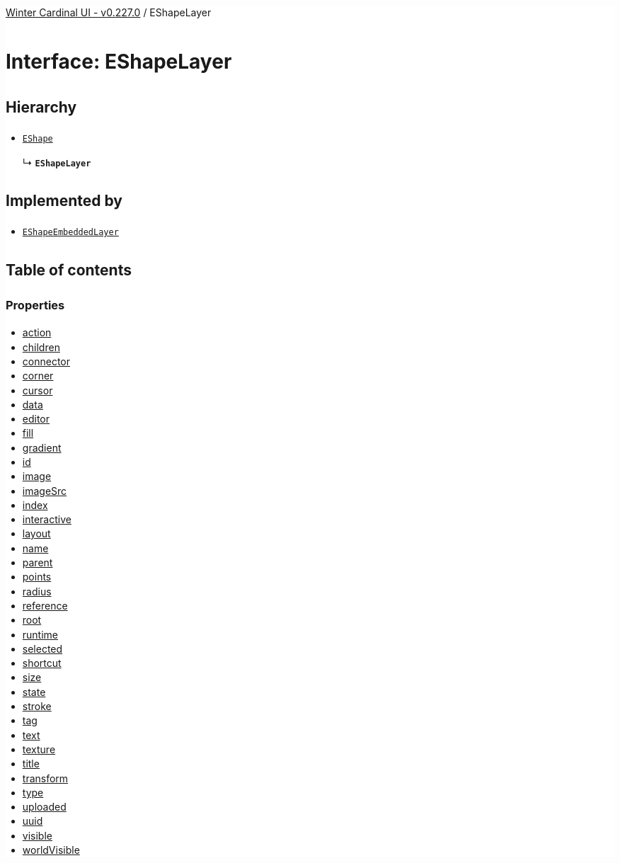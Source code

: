 [Winter Cardinal UI - v0.227.0](../index.md) / EShapeLayer

# Interface: EShapeLayer

## Hierarchy

- [`EShape`](EShape.md)

  ↳ **`EShapeLayer`**

## Implemented by

- [`EShapeEmbeddedLayer`](../classes/EShapeEmbeddedLayer.md)

## Table of contents

### Properties

- [action](EShapeLayer.md#action)
- [children](EShapeLayer.md#children)
- [connector](EShapeLayer.md#connector)
- [corner](EShapeLayer.md#corner)
- [cursor](EShapeLayer.md#cursor)
- [data](EShapeLayer.md#data)
- [editor](EShapeLayer.md#editor)
- [fill](EShapeLayer.md#fill)
- [gradient](EShapeLayer.md#gradient)
- [id](EShapeLayer.md#id)
- [image](EShapeLayer.md#image)
- [imageSrc](EShapeLayer.md#imagesrc)
- [index](EShapeLayer.md#index)
- [interactive](EShapeLayer.md#interactive)
- [layout](EShapeLayer.md#layout)
- [name](EShapeLayer.md#name)
- [parent](EShapeLayer.md#parent)
- [points](EShapeLayer.md#points)
- [radius](EShapeLayer.md#radius)
- [reference](EShapeLayer.md#reference)
- [root](EShapeLayer.md#root)
- [runtime](EShapeLayer.md#runtime)
- [selected](EShapeLayer.md#selected)
- [shortcut](EShapeLayer.md#shortcut)
- [size](EShapeLayer.md#size)
- [state](EShapeLayer.md#state)
- [stroke](EShapeLayer.md#stroke)
- [tag](EShapeLayer.md#tag)
- [text](EShapeLayer.md#text)
- [texture](EShapeLayer.md#texture)
- [title](EShapeLayer.md#title)
- [transform](EShapeLayer.md#transform)
- [type](EShapeLayer.md#type)
- [uploaded](EShapeLayer.md#uploaded)
- [uuid](EShapeLayer.md#uuid)
- [visible](EShapeLayer.md#visible)
- [worldVisible](EShapeLayer.md#worldvisible)
